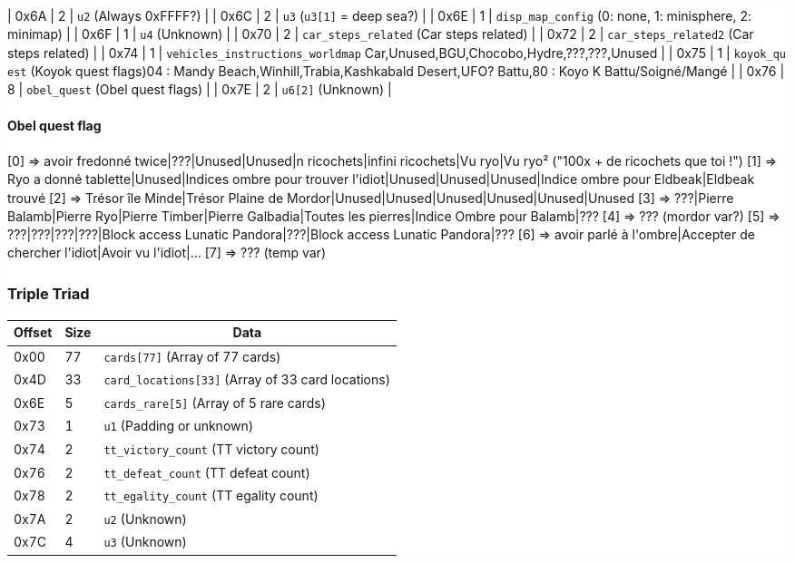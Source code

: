| 0x6A   | 2     | `u2` (Always 0xFFFF?)                                                                         |
| 0x6C   | 2     | `u3` (`u3[1]` = deep sea?)                                                                    |
| 0x6E   | 1     | `disp_map_config` (0: none, 1: minisphere, 2: minimap)                                        |
| 0x6F   | 1     | `u4` (Unknown)                                                                                |
| 0x70   | 2     | `car_steps_related` (Car steps related)                                                       |
| 0x72   | 2     | `car_steps_related2` (Car steps related)                                                      |
| 0x74   | 1     | `vehicles_instructions_worldmap` Car,Unused,BGU,Chocobo,Hydre,???,???,Unused                  |
| 0x75   | 1     | `koyok_quest` (Koyok quest flags)04 : Mandy Beach,Winhill,Trabia,Kashkabald Desert,UFO? Battu,80 : Koyo K Battu/Soigné/Mangé                                                             |
| 0x76   | 8     | `obel_quest` (Obel quest flags)                                                               |
| 0x7E   | 2     | `u6[2]` (Unknown)                                                                             |

#### Obel quest flag

[0] => avoir fredonné twice|???|Unused|Unused|n ricochets|infini ricochets|Vu ryo|Vu ryo² ("100x + de ricochets que toi !")
[1] => Ryo a donné tablette|Unused|Indices ombre pour trouver l'idiot|Unused|Unused|Unused|Indice ombre pour Eldbeak|Eldbeak trouvé
[2] => Trésor île Minde|Trésor Plaine de Mordor|Unused|Unused|Unused|Unused|Unused|Unused
[3] => ???|Pierre Balamb|Pierre Ryo|Pierre Timber|Pierre Galbadia|Toutes les pierres|Indice Ombre pour Balamb|???
[4] => ??? (mordor var?)
[5] => ???|???|???|???|Block access Lunatic Pandora|???|Block access Lunatic Pandora|???
[6] => avoir parlé à l'ombre|Accepter de chercher l'idiot|Avoir vu l'idiot|...
[7] => ??? (temp var)




### Triple Triad

| Offset | Size  | Data                                                                 |
|--------|-------|----------------------------------------------------------------------|
| 0x00   | 77    | `cards[77]` (Array of 77 cards)                                        |
| 0x4D   | 33    | `card_locations[33]` (Array of 33 card locations)                     |
| 0x6E   | 5     | `cards_rare[5]` (Array of 5 rare cards)                                |
| 0x73   | 1     | `u1` (Padding or unknown)                                              |
| 0x74   | 2     | `tt_victory_count` (TT victory count)                                 |
| 0x76   | 2     | `tt_defeat_count` (TT defeat count)                                   |
| 0x78   | 2     | `tt_egality_count` (TT egality count)                                 |
| 0x7A   | 2     | `u2` (Unknown)                                                        |
| 0x7C   | 4     | `u3` (Unknown)                                                        |
